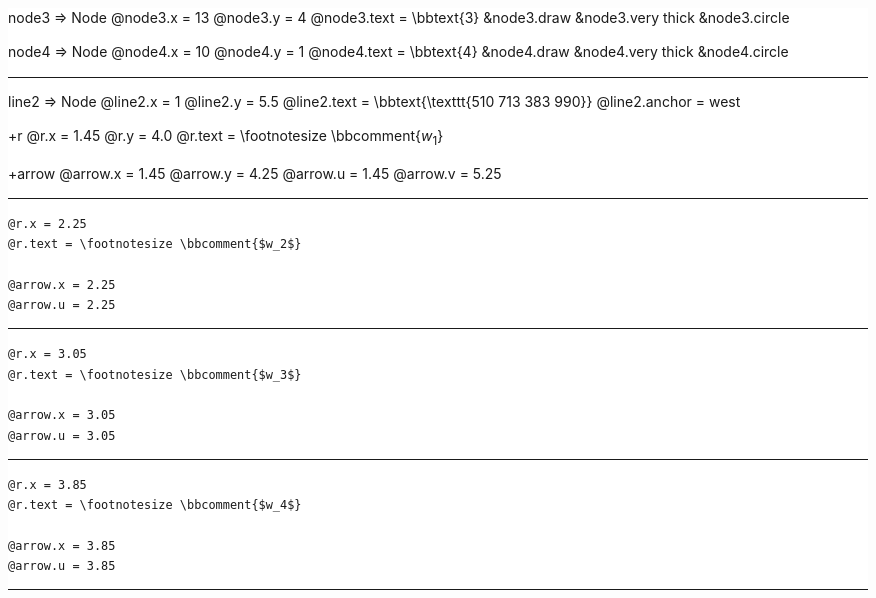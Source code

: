 node3 => Node
    @node3.x = 13
    @node3.y = 4
    @node3.text = \bbtext{3}
    &node3.draw
    &node3.very thick
    &node3.circle

node4 => Node
    @node4.x = 10
    @node4.y = 1
    @node4.text = \bbtext{4}
    &node4.draw
    &node4.very thick
    &node4.circle

---

line2 => Node
    @line2.x = 1
    @line2.y = 5.5
    @line2.text = \bbtext{\texttt{510 713 383 990}}
    @line2.anchor = west

+r
    @r.x = 1.45
    @r.y = 4.0
    @r.text = \footnotesize \bbcomment{$w_1$}

+arrow
    @arrow.x = 1.45
    @arrow.y = 4.25
    @arrow.u = 1.45
    @arrow.v = 5.25

---
    @r.x = 2.25
    @r.text = \footnotesize \bbcomment{$w_2$}

    @arrow.x = 2.25
    @arrow.u = 2.25

---
    @r.x = 3.05
    @r.text = \footnotesize \bbcomment{$w_3$}

    @arrow.x = 3.05
    @arrow.u = 3.05

---
    @r.x = 3.85
    @r.text = \footnotesize \bbcomment{$w_4$}

    @arrow.x = 3.85
    @arrow.u = 3.85

---